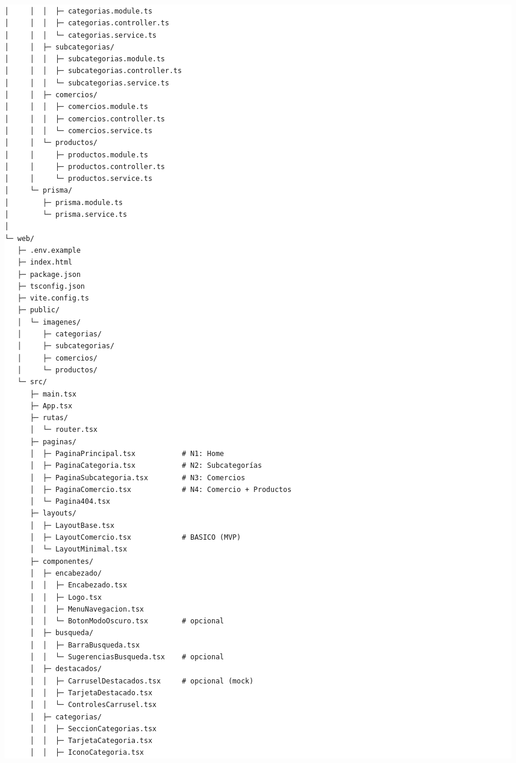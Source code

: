 ```
│     │  │  ├─ categorias.module.ts
│     │  │  ├─ categorias.controller.ts
│     │  │  └─ categorias.service.ts
│     │  ├─ subcategorias/
│     │  │  ├─ subcategorias.module.ts
│     │  │  ├─ subcategorias.controller.ts
│     │  │  └─ subcategorias.service.ts
│     │  ├─ comercios/
│     │  │  ├─ comercios.module.ts
│     │  │  ├─ comercios.controller.ts
│     │  │  └─ comercios.service.ts
│     │  └─ productos/
│     │     ├─ productos.module.ts
│     │     ├─ productos.controller.ts
│     │     └─ productos.service.ts
│     └─ prisma/
│        ├─ prisma.module.ts
│        └─ prisma.service.ts
│
└─ web/
   ├─ .env.example
   ├─ index.html
   ├─ package.json
   ├─ tsconfig.json
   ├─ vite.config.ts
   ├─ public/
   │  └─ imagenes/
   │     ├─ categorias/
   │     ├─ subcategorias/
   │     ├─ comercios/
   │     └─ productos/
   └─ src/
      ├─ main.tsx
      ├─ App.tsx
      ├─ rutas/
      │  └─ router.tsx
      ├─ paginas/
      │  ├─ PaginaPrincipal.tsx           # N1: Home
      │  ├─ PaginaCategoria.tsx           # N2: Subcategorías
      │  ├─ PaginaSubcategoria.tsx        # N3: Comercios
      │  ├─ PaginaComercio.tsx            # N4: Comercio + Productos
      │  └─ Pagina404.tsx
      ├─ layouts/
      │  ├─ LayoutBase.tsx
      │  ├─ LayoutComercio.tsx            # BASICO (MVP)
      │  └─ LayoutMinimal.tsx
      ├─ componentes/
      │  ├─ encabezado/
      │  │  ├─ Encabezado.tsx
      │  │  ├─ Logo.tsx
      │  │  ├─ MenuNavegacion.tsx
      │  │  └─ BotonModoOscuro.tsx        # opcional
      │  ├─ busqueda/
      │  │  ├─ BarraBusqueda.tsx
      │  │  └─ SugerenciasBusqueda.tsx    # opcional
      │  ├─ destacados/
      │  │  ├─ CarruselDestacados.tsx     # opcional (mock)
      │  │  ├─ TarjetaDestacado.tsx
      │  │  └─ ControlesCarrusel.tsx
      │  ├─ categorias/
      │  │  ├─ SeccionCategorias.tsx
      │  │  ├─ TarjetaCategoria.tsx
      │  │  ├─ IconoCategoria.tsx
```